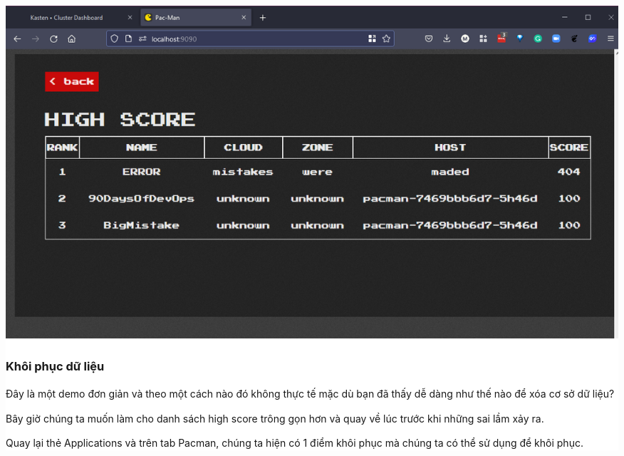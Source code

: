 ![](../../Days/Images/Day87_Data17.png)

### Khôi phục dữ liệu

Đây là một demo đơn giản và theo một cách nào đó không thực tế mặc dù bạn đã thấy dễ dàng như thế nào để xóa cơ sở dữ liệu?

Bây giờ chúng ta muốn làm cho danh sách high score trông gọn hơn và quay về lúc trước khi những sai lầm xảy ra.

Quay lại thẻ Applications và trên tab Pacman, chúng ta hiện có 1 điểm khôi phục mà chúng ta có thể sử dụng để khôi phục.
